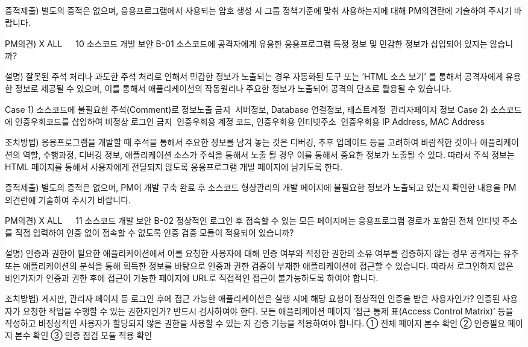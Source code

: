 증적제출) 별도의 증적은 없으며, 응용프로그램에서 사용되는 암호 생성 시 그룹 정책기준에 맞춰 사용하는지에 대해 PM의견란에 기술하여 주시기 바랍니다.

PM의견)	X	ALL	　
10	소스코드 개발 보안	B-01	소스코드에 공격자에게 유용한 응용프로그램 특정 정보 및 민감한 정보가 삽입되어 있지는 않습니까?

설명) 잘못된 주석 처리나 과도한 주석 처리로 인해서 민감한 정보가 노출되는 경우 자동화된 도구 또는 ‘HTML 소스 보기’ 를 통해서 공격자에게 유용한 정보로 제공될 수 있으며, 이를 통해서 애플리케이션의 작동원리나 주요한 정보가 노출되어 공격의 단초로 활용될 수 있습니다.

  Case 1) 소스코드에 불필요한 주석(Comment)로 정보노출 금지  
            서버정보, Database 연결정보, 테스트계정  
            관리자페이지 정보 
  Case 2) 소스코드에 인증우회코드를 삽입하여 비정상 로그인 금지   
            인증우회용 계정 코드, 인증우회용 인터넷주소  
            인증우회용 IP Address, MAC Address 

조치방법) 응용프로그램을 개발할 때 주석을 통해서 주요한 정보를 남겨 놓는 것은 디버깅, 추후 업데이트 등을 고려하여 바람직한 것이나 애플리케이션의 역할, 수행과정, 디버깅 정보, 애플리케이션 소스가 주석을 통해서 노출 될 경우 이를 통해서 중요한 정보가 노출될 수 있다. 따라서 주석 정보는 HTML 페이지를 통해서 사용자에게 전달되지 않도록 응용프로그램 개발 페이지에 남기도록 한다.

증적제출) 별도의 증적은 없으며, PM이 개발 구축 완료 후 소스코드 형상관리의 개발 페이지에 불필요한 정보가 노출되고 있는지 확인한 내용을 PM의견란에 기술하여 주시기 바랍니다.

PM의견)	X	ALL	　
11	소스코드 개발 보안	B-02	정상적인 로그인 후 접속할 수 있는 모든 페이지에는 응용프로그램 경로가 포함된 전체 인터넷 주소 를 직접 입력하여 인증 없이 접속할 수 없도록 인증 검증 모듈이 적용되어 있습니까?

설명) 인증과 권한이 필요한 애플리케이션에서 이를 요청한 사용자에 대해 인증 여부와 적정한 권한의 소유 여부를 검증하지 않는 경우 공격자는 유추 또는 애플리케이션의 분석을 통해 획득한 정보를 바탕으로 인증과 권한 검증이 부재한 애플리케이션에 접근할 수 있습니다. 따라서 로그인하지 않은 비인가자가 인증과 권한 후에 접근이 가능한 페이지에 URL로 직접적인 접근이 불가능하도록 하여야 합니다. 

조치방법) 게시판, 관리자 페이지 등 로그인 후에 접근 가능한 애플리케이션은 실행 시에 해당 요청이 정상적인 인증을 받은 사용자인가? 인증된 사용자가 요청한 작업을 수행할 수 있는 권한자인가? 반드시 검사하여야 한다. 모든 애플리케이션 페이지 ‘접근 통제 표(Access Control Matrix)’ 등을 작성하고 비정상적인 사용자가 할당되지 않은 권한을 사용할 수 있는 지 검증 기능을 적용하여야 합니다.
   ① 전체 페이지 본수 확인 
   ② 인증필요 페이지 본수 확인 
   ③ 인증 점검 모듈 적용 확인 

